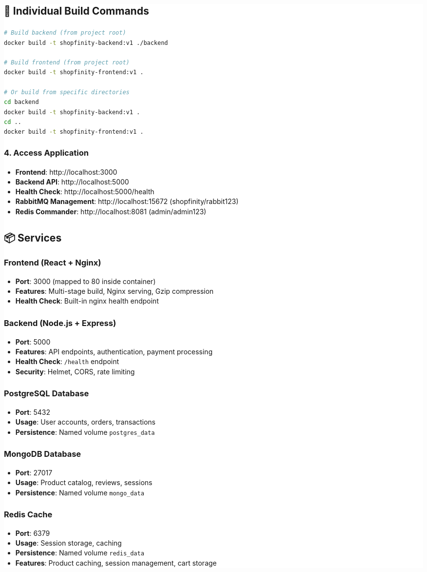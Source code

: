 ## 🔨 **Individual Build Commands**

```bash
# Build backend (from project root)
docker build -t shopfinity-backend:v1 ./backend

# Build frontend (from project root)  
docker build -t shopfinity-frontend:v1 .

# Or build from specific directories
cd backend
docker build -t shopfinity-backend:v1 .
cd ..
docker build -t shopfinity-frontend:v1 .
```

### 4. Access Application
- **Frontend**: http://localhost:3000
- **Backend API**: http://localhost:5000
- **Health Check**: http://localhost:5000/health
- **RabbitMQ Management**: http://localhost:15672 (shopfinity/rabbit123)
- **Redis Commander**: http://localhost:8081 (admin/admin123)

## 📦 Services

### Frontend (React + Nginx)
- **Port**: 3000 (mapped to 80 inside container)
- **Features**: Multi-stage build, Nginx serving, Gzip compression
- **Health Check**: Built-in nginx health endpoint

### Backend (Node.js + Express)
- **Port**: 5000
- **Features**: API endpoints, authentication, payment processing
- **Health Check**: `/health` endpoint
- **Security**: Helmet, CORS, rate limiting

### PostgreSQL Database
- **Port**: 5432
- **Usage**: User accounts, orders, transactions
- **Persistence**: Named volume `postgres_data`

### MongoDB Database
- **Port**: 27017
- **Usage**: Product catalog, reviews, sessions
- **Persistence**: Named volume `mongo_data`

### Redis Cache
- **Port**: 6379
- **Usage**: Session storage, caching
- **Persistence**: Named volume `redis_data`
- **Features**: Product caching, session management, cart storage
